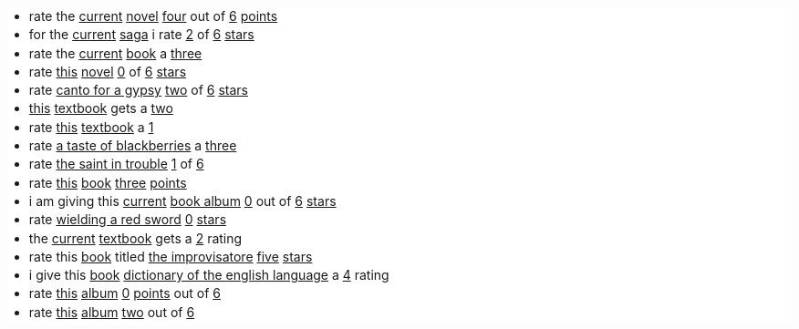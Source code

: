   - rate the [current](object_select) [novel](object_type) [four](rating_value) out of [6](best_rating) [points](rating_unit)
  - for the [current](object_select) [saga](object_part_of_series_type) i rate [2](rating_value) of [6](best_rating) [stars](rating_unit)
  - rate the [current](object_select) [book](object_type) a [three](rating_value)
  - rate [this](object_select) [novel](object_type) [0](rating_value) of [6](best_rating) [stars](rating_unit)
  - rate [canto for a gypsy](object_name) [two](rating_value) of [6](best_rating) [stars](rating_unit)
  - [this](object_select) [textbook](object_type) gets a [two](rating_value)
  - rate [this](object_select) [textbook](object_type) a [1](rating_value)
  - rate [a taste of blackberries](object_name) a [three](rating_value)
  - rate [the saint in trouble](object_name) [1](rating_value) of [6](best_rating)
  - rate [this](object_select) [book](object_type) [three](rating_value) [points](rating_unit)
  - i am giving this [current](object_select) [book album](object_type) [0](rating_value) out of [6](best_rating) [stars](rating_unit)
  - rate [wielding a red sword](object_name) [0](rating_value) [stars](rating_unit)
  - the [current](object_select) [textbook](object_type) gets a [2](rating_value) rating
  - rate this [book](object_type) titled [the improvisatore](object_name) [five](rating_value) [stars](rating_unit)
  - i give this [book](object_type) [dictionary of the english language](object_name) a [4](rating_value) rating
  - rate [this](object_select) [album](object_type) [0](rating_value) [points](rating_unit) out of [6](best_rating)
  - rate [this](object_select) [album](object_type) [two](rating_value) out of [6](best_rating)

